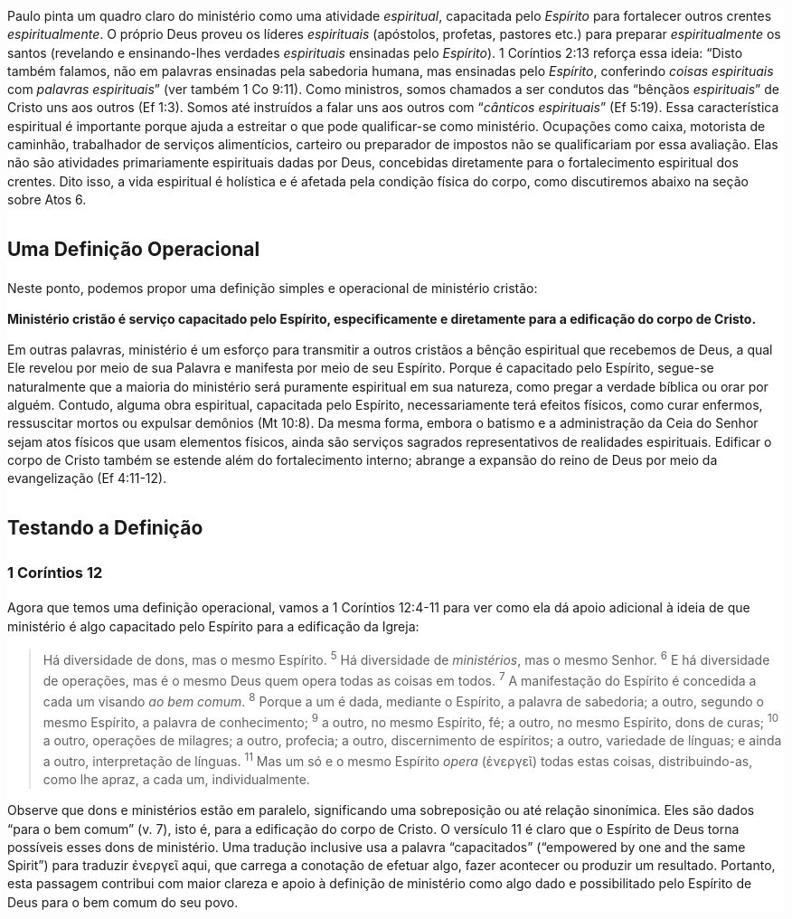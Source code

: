 Paulo pinta um quadro claro do ministério como uma atividade _espiritual_, capacitada pelo _Espírito_ para fortalecer outros crentes _espiritualmente_. O próprio Deus proveu os líderes _espirituais_ (apóstolos, profetas, pastores etc.) para preparar _espiritualmente_ os santos (revelando e ensinando-lhes verdades _espirituais_ ensinadas pelo _Espírito_). 1 Coríntios 2:13 reforça essa ideia: “Disto também falamos, não em palavras ensinadas pela sabedoria humana, mas ensinadas pelo _Espírito_, conferindo _coisas espirituais_ com _palavras espirituais_” (ver também 1 Co 9:11). Como ministros, somos chamados a ser condutos das “bênçãos _espirituais_” de Cristo uns aos outros (Ef 1:3). Somos até instruídos a falar uns aos outros com “_cânticos espirituais_” (Ef 5:19). Essa característica espiritual é importante porque ajuda a estreitar o que pode qualificar-se como ministério. Ocupações como caixa, motorista de caminhão, trabalhador de serviços alimentícios, carteiro ou preparador de impostos não se qualificariam por essa avaliação. Elas não são atividades primariamente espirituais dadas por Deus, concebidas diretamente para o fortalecimento espiritual dos crentes. Dito isso, a vida espiritual é holística e é afetada pela condição física do corpo, como discutiremos abaixo na seção sobre Atos 6.


## Uma Definição Operacional

Neste ponto, podemos propor uma definição simples e operacional de ministério cristão:

**Ministério cristão é serviço capacitado pelo Espírito, especificamente e diretamente para a edificação do corpo de Cristo.**

Em outras palavras, ministério é um esforço para transmitir a outros cristãos a bênção espiritual que recebemos de Deus, a qual Ele revelou por meio de sua Palavra e manifesta por meio de seu Espírito. Porque é capacitado pelo Espírito, segue-se naturalmente que a maioria do ministério será puramente espiritual em sua natureza, como pregar a verdade bíblica ou orar por alguém. Contudo, alguma obra espiritual, capacitada pelo Espírito, necessariamente terá efeitos físicos, como curar enfermos, ressuscitar mortos ou expulsar demônios (Mt 10:8). Da mesma forma, embora o batismo e a administração da Ceia do Senhor sejam atos físicos que usam elementos físicos, ainda são serviços sagrados representativos de realidades espirituais. Edificar o corpo de Cristo também se estende além do fortalecimento interno; abrange a expansão do reino de Deus por meio da evangelização (Ef 4:11-12).


## Testando a Definição


### 1 Coríntios 12

Agora que temos uma definição operacional, vamos a 1 Coríntios 12:4-11 para ver como ela dá apoio adicional à ideia de que ministério é algo capacitado pelo Espírito para a edificação da Igreja:


> Há diversidade de dons, mas o mesmo Espírito. <sup>5</sup> Há diversidade de _ministérios_, mas o mesmo Senhor. <sup>6</sup> E há diversidade de operações, mas é o mesmo Deus quem opera todas as coisas em todos. <sup>7</sup> A manifestação do Espírito é concedida a cada um visando _ao bem comum_. <sup>8</sup> Porque a um é dada, mediante o Espírito, a palavra de sabedoria; a outro, segundo o mesmo Espírito, a palavra de conhecimento; <sup>9</sup> a outro, no mesmo Espírito, fé; a outro, no mesmo Espírito, dons de curas; <sup>10</sup> a outro, operações de milagres; a outro, profecia; a outro, discernimento de espíritos; a outro, variedade de línguas; e ainda a outro, interpretação de línguas. <sup>11</sup> Mas um só e o mesmo Espírito _opera_ (ἐνεργεῖ) todas estas coisas, distribuindo-as, como lhe apraz, a cada um, individualmente.

Observe que dons e ministérios estão em paralelo, significando uma sobreposição ou até relação sinonímica. Eles são dados “para o bem comum” (v. 7), isto é, para a edificação do corpo de Cristo. O versículo 11 é claro que o Espírito de Deus torna possíveis esses dons de ministério. Uma tradução inclusive usa a palavra “capacitados” (“empowered by one and the same Spirit”) para traduzir ἐνεργεῖ aqui, que carrega a conotação de efetuar algo, fazer acontecer ou produzir um resultado. Portanto, esta passagem contribui com maior clareza e apoio à definição de ministério como algo dado e possibilitado pelo Espírito de Deus para o bem comum do seu povo.

